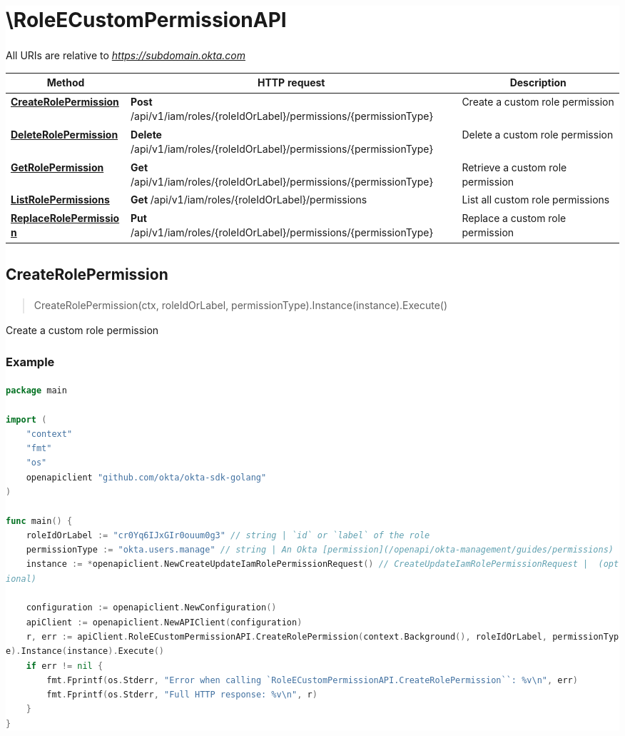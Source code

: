 # \RoleECustomPermissionAPI

All URIs are relative to *https://subdomain.okta.com*

Method | HTTP request | Description
------------- | ------------- | -------------
[**CreateRolePermission**](RoleECustomPermissionAPI.md#CreateRolePermission) | **Post** /api/v1/iam/roles/{roleIdOrLabel}/permissions/{permissionType} | Create a custom role permission
[**DeleteRolePermission**](RoleECustomPermissionAPI.md#DeleteRolePermission) | **Delete** /api/v1/iam/roles/{roleIdOrLabel}/permissions/{permissionType} | Delete a custom role permission
[**GetRolePermission**](RoleECustomPermissionAPI.md#GetRolePermission) | **Get** /api/v1/iam/roles/{roleIdOrLabel}/permissions/{permissionType} | Retrieve a custom role permission
[**ListRolePermissions**](RoleECustomPermissionAPI.md#ListRolePermissions) | **Get** /api/v1/iam/roles/{roleIdOrLabel}/permissions | List all custom role permissions
[**ReplaceRolePermission**](RoleECustomPermissionAPI.md#ReplaceRolePermission) | **Put** /api/v1/iam/roles/{roleIdOrLabel}/permissions/{permissionType} | Replace a custom role permission



## CreateRolePermission

> CreateRolePermission(ctx, roleIdOrLabel, permissionType).Instance(instance).Execute()

Create a custom role permission



### Example

```go
package main

import (
	"context"
	"fmt"
	"os"
	openapiclient "github.com/okta/okta-sdk-golang"
)

func main() {
	roleIdOrLabel := "cr0Yq6IJxGIr0ouum0g3" // string | `id` or `label` of the role
	permissionType := "okta.users.manage" // string | An Okta [permission](/openapi/okta-management/guides/permissions)
	instance := *openapiclient.NewCreateUpdateIamRolePermissionRequest() // CreateUpdateIamRolePermissionRequest |  (optional)

	configuration := openapiclient.NewConfiguration()
	apiClient := openapiclient.NewAPIClient(configuration)
	r, err := apiClient.RoleECustomPermissionAPI.CreateRolePermission(context.Background(), roleIdOrLabel, permissionType).Instance(instance).Execute()
	if err != nil {
		fmt.Fprintf(os.Stderr, "Error when calling `RoleECustomPermissionAPI.CreateRolePermission``: %v\n", err)
		fmt.Fprintf(os.Stderr, "Full HTTP response: %v\n", r)
	}
}
```
